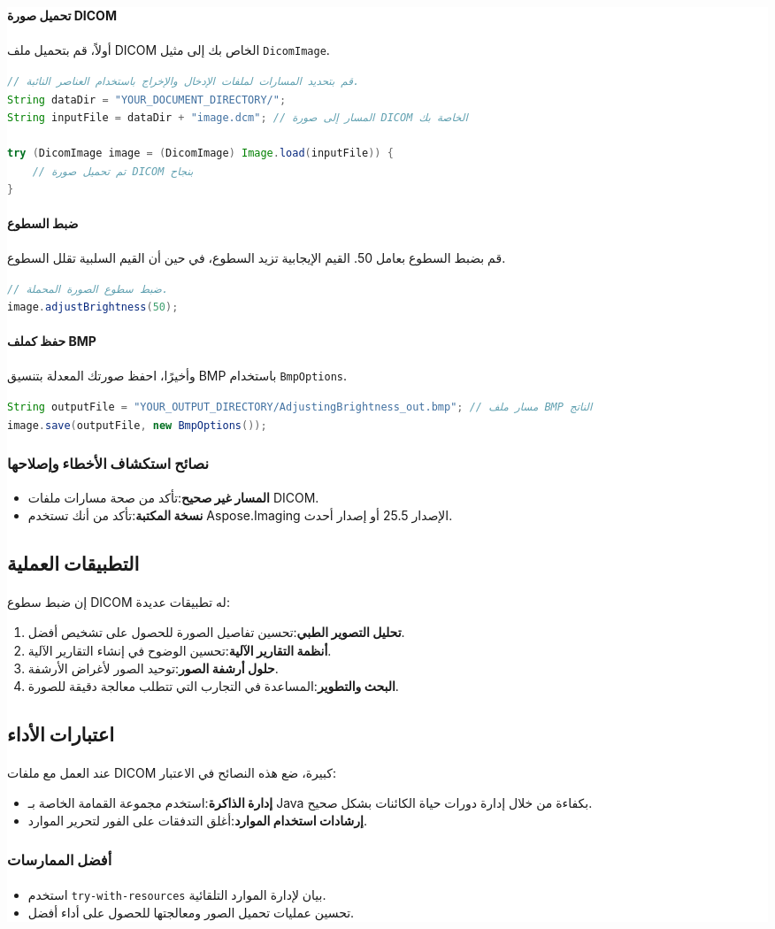 #### تحميل صورة DICOM
أولاً، قم بتحميل ملف DICOM الخاص بك إلى مثيل `DicomImage`.

```java
// قم بتحديد المسارات لملفات الإدخال والإخراج باستخدام العناصر النائبة.
String dataDir = "YOUR_DOCUMENT_DIRECTORY/";
String inputFile = dataDir + "image.dcm"; // المسار إلى صورة DICOM الخاصة بك

try (DicomImage image = (DicomImage) Image.load(inputFile)) {
    // تم تحميل صورة DICOM بنجاح
}
```

#### ضبط السطوع
قم بضبط السطوع بعامل 50. القيم الإيجابية تزيد السطوع، في حين أن القيم السلبية تقلل السطوع.

```java
// ضبط سطوع الصورة المحملة.
image.adjustBrightness(50);
```

#### حفظ كملف BMP
وأخيرًا، احفظ صورتك المعدلة بتنسيق BMP باستخدام `BmpOptions`.

```java
String outputFile = "YOUR_OUTPUT_DIRECTORY/AdjustingBrightness_out.bmp"; // مسار ملف BMP الناتج
image.save(outputFile, new BmpOptions());
```

### نصائح استكشاف الأخطاء وإصلاحها

- **المسار غير صحيح**:تأكد من صحة مسارات ملفات DICOM.
- **نسخة المكتبة**:تأكد من أنك تستخدم Aspose.Imaging الإصدار 25.5 أو إصدار أحدث.

## التطبيقات العملية

إن ضبط سطوع DICOM له تطبيقات عديدة:

1. **تحليل التصوير الطبي**:تحسين تفاصيل الصورة للحصول على تشخيص أفضل.
2. **أنظمة التقارير الآلية**:تحسين الوضوح في إنشاء التقارير الآلية.
3. **حلول أرشفة الصور**:توحيد الصور لأغراض الأرشفة.
4. **البحث والتطوير**:المساعدة في التجارب التي تتطلب معالجة دقيقة للصورة.

## اعتبارات الأداء

عند العمل مع ملفات DICOM كبيرة، ضع هذه النصائح في الاعتبار:

- **إدارة الذاكرة**:استخدم مجموعة القمامة الخاصة بـ Java بكفاءة من خلال إدارة دورات حياة الكائنات بشكل صحيح.
- **إرشادات استخدام الموارد**:أغلق التدفقات على الفور لتحرير الموارد.

### أفضل الممارسات
- استخدم `try-with-resources` بيان لإدارة الموارد التلقائية.
- تحسين عمليات تحميل الصور ومعالجتها للحصول على أداء أفضل.

